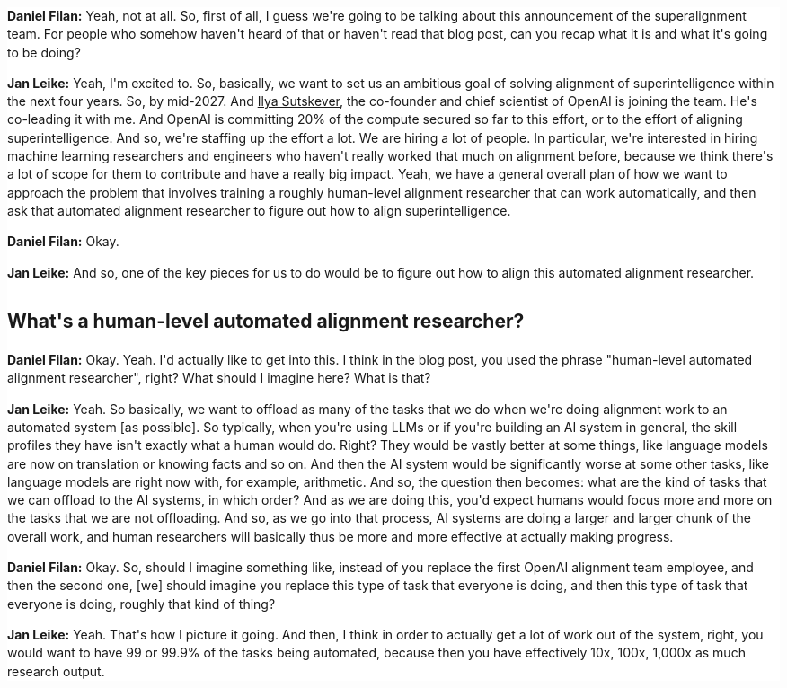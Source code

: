 **Daniel Filan:**
Yeah, not at all. So, first of all, I guess we're going to be talking about [this announcement](https://openai.com/blog/introducing-superalignment) of the superalignment team. For people who somehow haven't heard of that or haven't read [that blog post](https://openai.com/blog/introducing-superalignment), can you recap what it is and what it's going to be doing?

**Jan Leike:**
Yeah, I'm excited to. So, basically, we want to set us an ambitious goal of solving alignment of superintelligence within the next four years. So, by mid-2027. And [Ilya Sutskever](https://www.cs.toronto.edu/~ilya/), the co-founder and chief scientist of OpenAI is joining the team. He's co-leading it with me. And OpenAI is committing 20% of the compute secured so far to this effort, or to the effort of aligning superintelligence. And so, we're staffing up the effort a lot. We are hiring a lot of people. In particular, we're interested in hiring machine learning researchers and engineers who haven't really worked that much on alignment before, because we think there's a lot of scope for them to contribute and have a really big impact. Yeah, we have a general overall plan of how we want to approach the problem that involves training a roughly human-level alignment researcher that can work automatically, and then ask that automated alignment researcher to figure out how to align superintelligence.

**Daniel Filan:**
Okay.

**Jan Leike:**
And so, one of the key pieces for us to do would be to figure out how to align this automated alignment researcher.

## What's a human-level automated alignment researcher? <a name="ai-ai-alignment-researcher"></a>

**Daniel Filan:**
Okay. Yeah. I'd actually like to get into this. I think in the blog post, you used the phrase "human-level automated alignment researcher", right? What should I imagine here? What is that?

**Jan Leike:**
Yeah. So basically, we want to offload as many of the tasks that we do when we're doing alignment work to an automated system [as possible]. So typically, when you're using LLMs or if you're building an AI system in general, the skill profiles they have isn't exactly what a human would do. Right? They would be vastly better at some things, like language models are now on translation or knowing facts and so on. And then the AI system would be significantly worse at some other tasks, like language models are right now with, for example, arithmetic. And so, the question then becomes: what are the kind of tasks that we can offload to the AI systems, in which order? And as we are doing this, you'd expect humans would focus more and more on the tasks that we are not offloading. And so, as we go into that process, AI systems are doing a larger and larger chunk of the overall work, and human researchers will basically thus be more and more effective at actually making progress.

**Daniel Filan:**
Okay. So, should I imagine something like, instead of you replace the first OpenAI alignment team employee, and then the second one, [we] should imagine you replace this type of task that everyone is doing, and then this type of task that everyone is doing, roughly that kind of thing?

**Jan Leike:**
Yeah. That's how I picture it going. And then, I think in order to actually get a lot of work out of the system, right, you would want to have 99 or 99.9% of the tasks being automated, because then you have effectively 10x, 100x, 1,000x as much research output.
